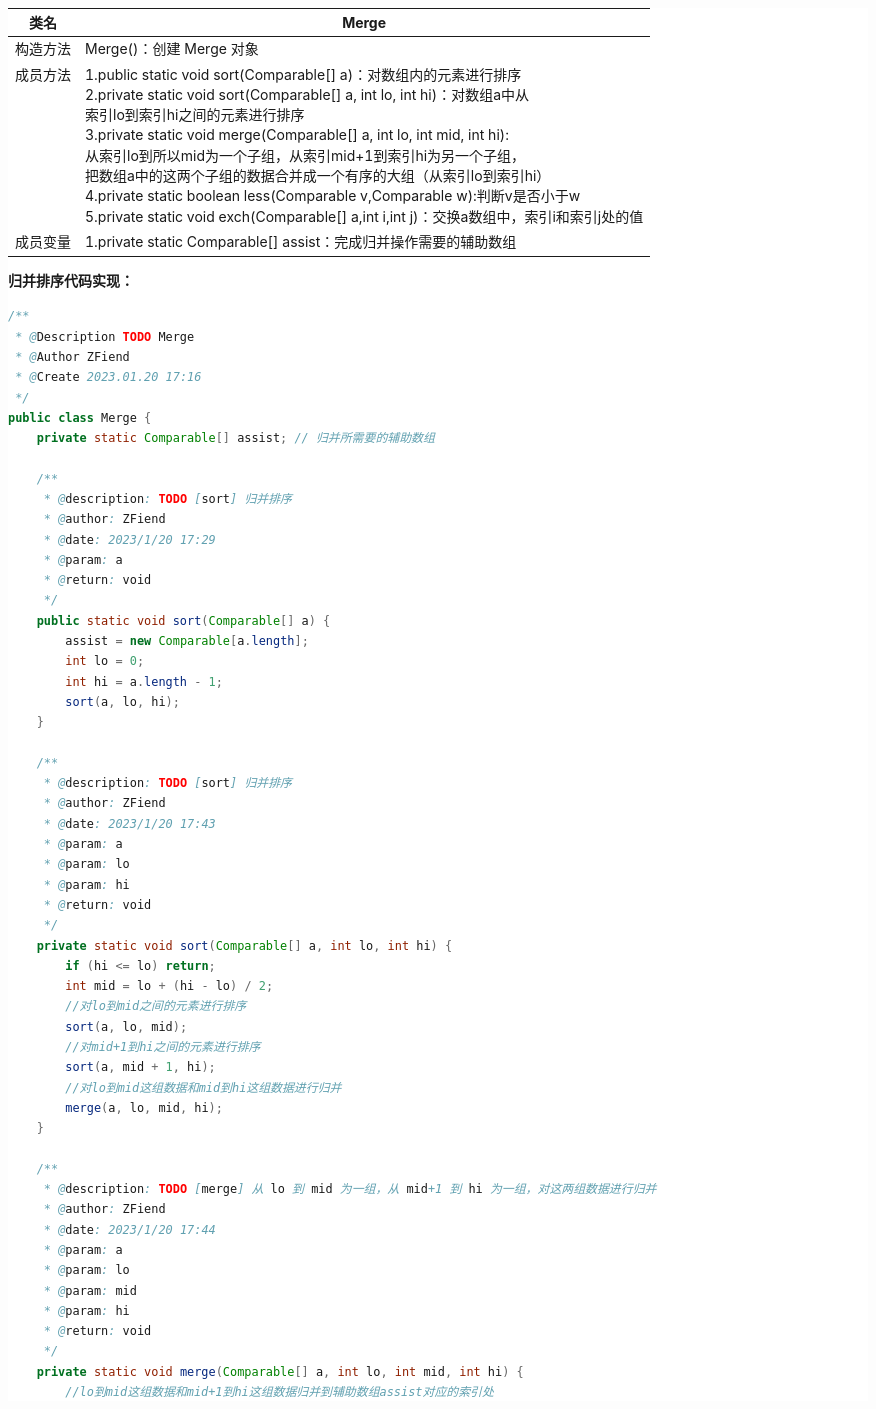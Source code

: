 | 类名     | Merge                                                                                                                                                                                                                                                                                                                                                                                                                                                                                                                                                                                  |
| -------- | -------------------------------------------------------------------------------------------------------------------------------------------------------------------------------------------------------------------------------------------------------------------------------------------------------------------------------------------------------------------------------------------------------------------------------------------------------------------------------------------------------------------------------------------------------------------------------------- |
| 构造方法 | Merge()：创建 Merge 对象                                                                                                                                                                                                                                                                                                                                                                                                                                                                                                                                                               |
| 成员方法 | 1.public static void sort(Comparable[] a)：对数组内的元素进行排序<br />2.private static void sort(Comparable[] a, int lo, int hi)：对数组a中从<br />索引lo到索引hi之间的元素进行排序<br />3.private static void merge(Comparable[] a, int lo, int mid, int hi):<br />从索引lo到所以mid为一个子组，从索引mid+1到索引hi为另一个子组，<br />把数组a中的这两个子组的数据合并成一个有序的大组（从索引lo到索引hi）<br />4.private static boolean less(Comparable v,Comparable w):判断v是否小于w<br />5.private static void exch(Comparable[] a,int i,int j)：交换a数组中，索引i和索引j处的值 |
| 成员变量 | 1.private static Comparable[] assist：完成归并操作需要的辅助数组                                                                                                                                                                                                                                                                                                                                                                                                                                                                                                                       |

**归并排序代码实现：**

```java
/**
 * @Description TODO Merge
 * @Author ZFiend
 * @Create 2023.01.20 17:16
 */
public class Merge {
    private static Comparable[] assist; // 归并所需要的辅助数组

    /**
     * @description: TODO [sort] 归并排序
     * @author: ZFiend
     * @date: 2023/1/20 17:29
     * @param: a
     * @return: void
     */
    public static void sort(Comparable[] a) {
        assist = new Comparable[a.length];
        int lo = 0;
        int hi = a.length - 1;
        sort(a, lo, hi);
    }

    /**
     * @description: TODO [sort] 归并排序
     * @author: ZFiend
     * @date: 2023/1/20 17:43
     * @param: a
     * @param: lo
     * @param: hi
     * @return: void
     */
    private static void sort(Comparable[] a, int lo, int hi) {
        if (hi <= lo) return;
        int mid = lo + (hi - lo) / 2;
        //对lo到mid之间的元素进行排序
        sort(a, lo, mid);
        //对mid+1到hi之间的元素进行排序
        sort(a, mid + 1, hi);
        //对lo到mid这组数据和mid到hi这组数据进行归并
        merge(a, lo, mid, hi);
    }

    /**
     * @description: TODO [merge] 从 lo 到 mid 为一组，从 mid+1 到 hi 为一组，对这两组数据进行归并
     * @author: ZFiend
     * @date: 2023/1/20 17:44
     * @param: a
     * @param: lo
     * @param: mid
     * @param: hi
     * @return: void
     */
    private static void merge(Comparable[] a, int lo, int mid, int hi) {
        //lo到mid这组数据和mid+1到hi这组数据归并到辅助数组assist对应的索引处
```